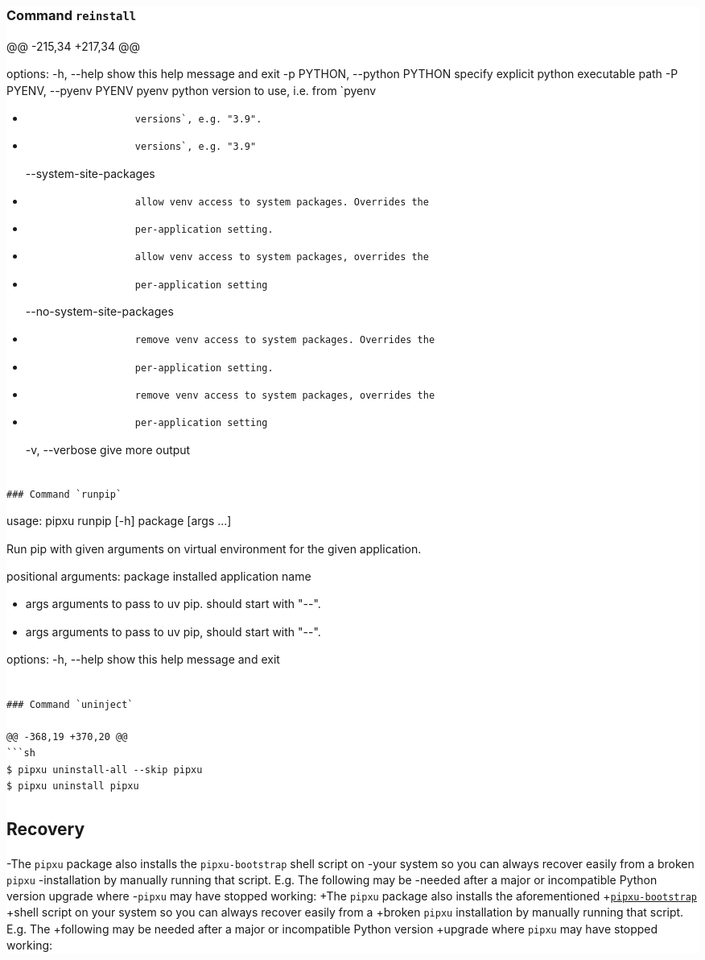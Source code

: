  ### Command `reinstall`
 
@@ -215,34 +217,34 @@
 
 options:
   -h, --help            show this help message and exit
   -p PYTHON, --python PYTHON
                         specify explicit python executable path
   -P PYENV, --pyenv PYENV
                         pyenv python version to use, i.e. from `pyenv
-                        versions`, e.g. "3.9".
+                        versions`, e.g. "3.9"
   --system-site-packages
-                        allow venv access to system packages. Overrides the
-                        per-application setting.
+                        allow venv access to system packages, overrides the
+                        per-application setting
   --no-system-site-packages
-                        remove venv access to system packages. Overrides the
-                        per-application setting.
+                        remove venv access to system packages, overrides the
+                        per-application setting
   -v, --verbose         give more output
 ```
 
 ### Command `runpip`
 
 ```
 usage: pipxu runpip [-h] package [args ...]
 
 Run pip with given arguments on virtual environment for the given application.
 
 positional arguments:
   package     installed application name
-  args        arguments to pass to uv pip. should start with "--".
+  args        arguments to pass to uv pip, should start with "--".
 
 options:
   -h, --help  show this help message and exit
 ```
 
 ### Command `uninject`
 
@@ -368,19 +370,20 @@
 ```sh
 $ pipxu uninstall-all --skip pipxu
 $ pipxu uninstall pipxu
 ```
 
 ## Recovery
 
-The `pipxu` package also installs the `pipxu-bootstrap` shell script on
-your system so you can always recover easily from a broken `pipxu`
-installation by manually running that script. E.g. The following may be
-needed after a major or incompatible Python version upgrade where
-`pipxu` may have stopped working:
+The `pipxu` package also installs the aforementioned
+[`pipxu-bootstrap`](https://github.com/bulletmark/pipxu/blob/main/pipxu-bootstrap)
+shell script on your system so you can always recover easily from a
+broken `pipxu` installation by manually running that script. E.g. The
+following may be needed after a major or incompatible Python version
+upgrade where `pipxu` may have stopped working:
 